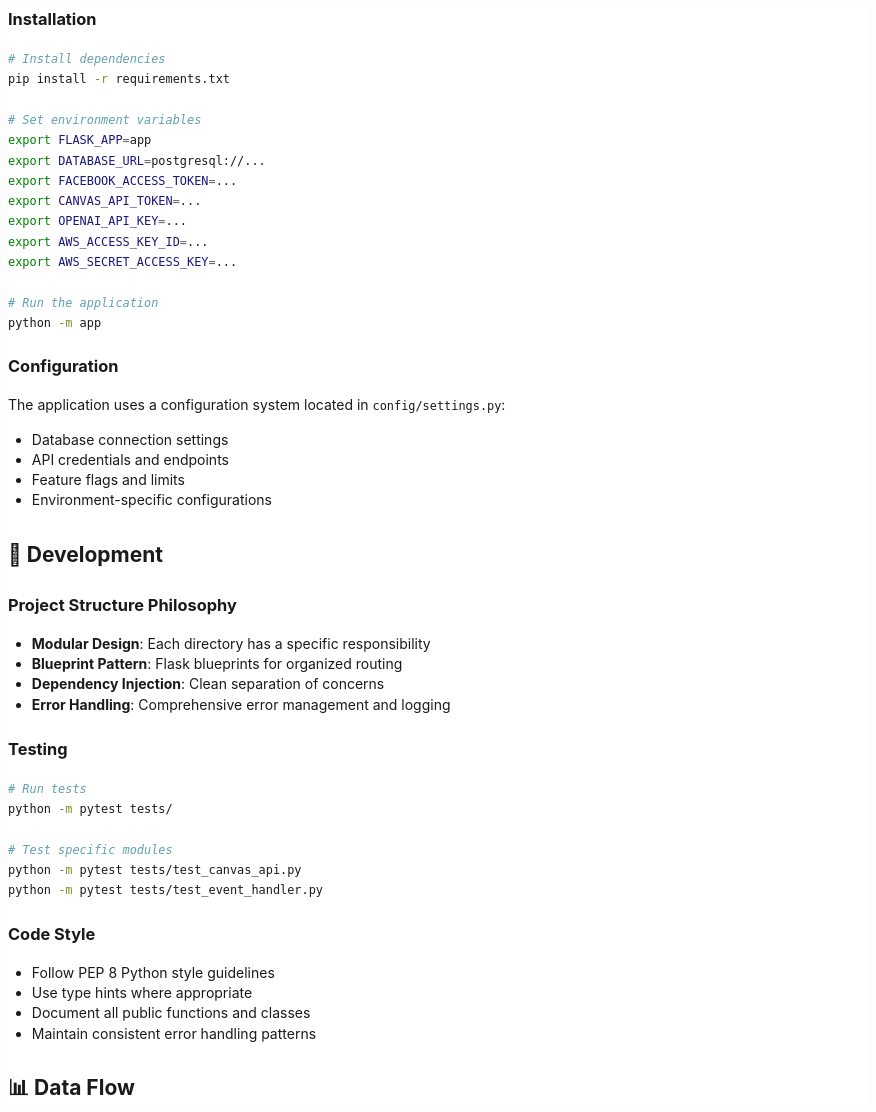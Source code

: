 ### Installation
```bash
# Install dependencies
pip install -r requirements.txt

# Set environment variables
export FLASK_APP=app
export DATABASE_URL=postgresql://...
export FACEBOOK_ACCESS_TOKEN=...
export CANVAS_API_TOKEN=...
export OPENAI_API_KEY=...
export AWS_ACCESS_KEY_ID=...
export AWS_SECRET_ACCESS_KEY=...

# Run the application
python -m app
```

### Configuration
The application uses a configuration system located in `config/settings.py`:
- Database connection settings
- API credentials and endpoints
- Feature flags and limits
- Environment-specific configurations

## 🔧 Development

### Project Structure Philosophy
- **Modular Design**: Each directory has a specific responsibility
- **Blueprint Pattern**: Flask blueprints for organized routing
- **Dependency Injection**: Clean separation of concerns
- **Error Handling**: Comprehensive error management and logging

### Testing
```bash
# Run tests
python -m pytest tests/

# Test specific modules
python -m pytest tests/test_canvas_api.py
python -m pytest tests/test_event_handler.py
```

### Code Style
- Follow PEP 8 Python style guidelines
- Use type hints where appropriate
- Document all public functions and classes
- Maintain consistent error handling patterns

## 📊 Data Flow
